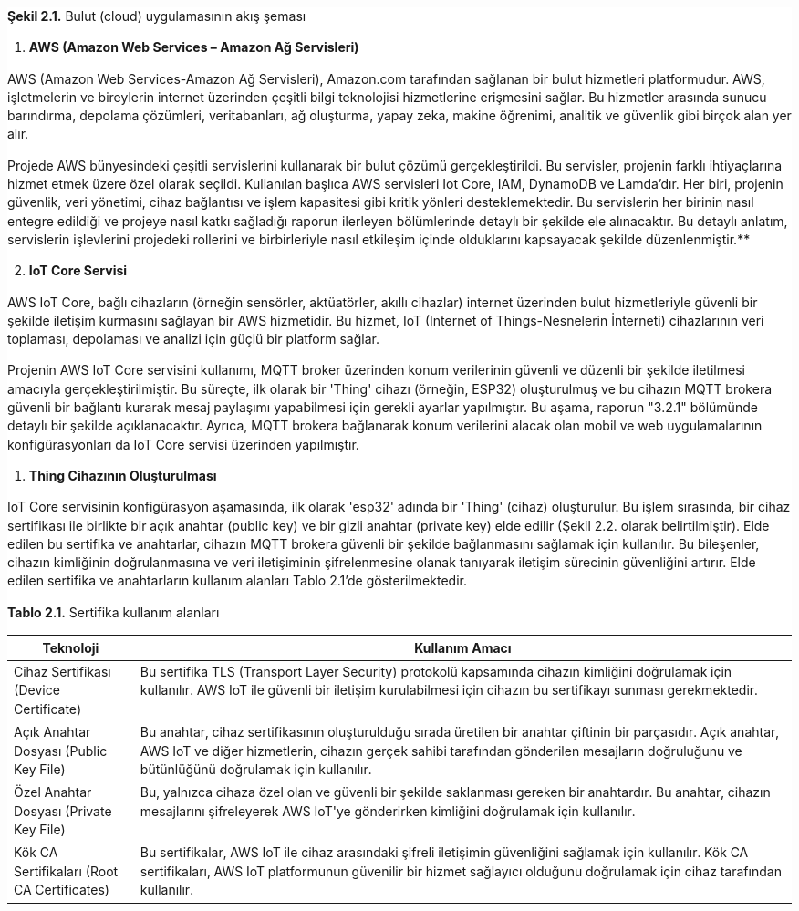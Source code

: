 **Şekil 2.1.** Bulut (cloud) uygulamasının akış şeması 

1. **AWS (Amazon Web Services – Amazon Ağ Servisleri)** 

AWS  (Amazon  Web  Services-Amazon  Ağ  Servisleri),  Amazon.com  tarafından sağlanan bir bulut hizmetleri platformudur. AWS, işletmelerin ve bireylerin internet üzerinden çeşitli  bilgi  teknolojisi  hizmetlerine  erişmesini  sağlar.  Bu  hizmetler  arasında  sunucu barındırma, depolama çözümleri, veritabanları, ağ oluşturma, yapay zeka, makine öğrenimi, analitik ve güvenlik gibi birçok alan yer alır. 

Projede  AWS  bünyesindeki  çeşitli  servislerini  kullanarak  bir  bulut  çözümü gerçekleştirildi.  Bu  servisler,  projenin  farklı  ihtiyaçlarına  hizmet  etmek  üzere  özel  olarak seçildi. Kullanılan başlıca AWS servisleri Iot Core, IAM, DynamoDB ve Lamda’dır. Her biri, projenin  güvenlik,  veri  yönetimi,  cihaz  bağlantısı  ve  işlem  kapasitesi  gibi  kritik  yönleri desteklemektedir.  Bu  servislerin  her  birinin  nasıl  entegre  edildiği  ve  projeye  nasıl  katkı sağladığı raporun ilerleyen bölümlerinde detaylı bir şekilde ele alınacaktır. Bu detaylı anlatım, servislerin  işlevlerini  projedeki  rollerini  ve  birbirleriyle  nasıl  etkileşim  içinde  olduklarını kapsayacak şekilde düzenlenmiştir.** 

2. **IoT Core Servisi** 

AWS IoT Core, bağlı cihazların (örneğin sensörler, aktüatörler, akıllı cihazlar) internet üzerinden  bulut  hizmetleriyle  güvenli  bir  şekilde  iletişim  kurmasını  sağlayan  bir  AWS hizmetidir. Bu hizmet, IoT (Internet of Things-Nesnelerin İnterneti) cihazlarının veri toplaması, depolaması ve analizi için güçlü bir platform sağlar. 

Projenin AWS IoT Core servisini kullanımı, MQTT broker üzerinden konum verilerinin güvenli ve düzenli bir şekilde iletilmesi amacıyla gerçekleştirilmiştir. Bu süreçte, ilk olarak bir 'Thing' cihazı (örneğin, ESP32) oluşturulmuş ve bu cihazın MQTT brokera güvenli bir bağlantı kurarak mesaj paylaşımı yapabilmesi için gerekli ayarlar yapılmıştır. Bu aşama, raporun "3.2.1" bölümünde  detaylı  bir  şekilde  açıklanacaktır.  Ayrıca,  MQTT  brokera  bağlanarak  konum verilerini alacak olan mobil ve web uygulamalarının konfigürasyonları da IoT Core servisi üzerinden yapılmıştır. 

1. **Thing Cihazının Oluşturulması** 

IoT Core servisinin konfigürasyon aşamasında, ilk olarak 'esp32' adında bir 'Thing' (cihaz) oluşturulur. Bu işlem sırasında, bir cihaz sertifikası ile birlikte bir açık anahtar (public key) ve bir gizli anahtar (private key) elde edilir (Şekil 2.2. olarak belirtilmiştir). Elde edilen bu sertifika ve anahtarlar, cihazın MQTT brokera güvenli bir şekilde bağlanmasını sağlamak için kullanılır. Bu bileşenler, cihazın kimliğinin doğrulanmasına ve veri iletişiminin şifrelenmesine olanak tanıyarak iletişim sürecinin güvenliğini artırır. Elde edilen sertifika ve anahtarların kullanım alanları Tablo 2.1’de gösterilmektedir. 

**Tablo 2.1.** Sertifika kullanım alanları 



|**Teknoloji** |**Kullanım Amacı** |
| - | - |
|Cihaz Sertifikası (Device Certificate) |Bu  sertifika  TLS  (Transport  Layer  Security)  protokolü kapsamında cihazın kimliğini doğrulamak için kullanılır. AWS IoT  ile  güvenli  bir  iletişim  kurulabilmesi  için  cihazın  bu sertifikayı sunması gerekmektedir. |
|Açık Anahtar Dosyası (Public Key File) |Bu anahtar, cihaz sertifikasının oluşturulduğu sırada üretilen bir anahtar çiftinin bir parçasıdır. Açık anahtar, AWS IoT ve diğer hizmetlerin,  cihazın  gerçek  sahibi  tarafından  gönderilen mesajların  doğruluğunu  ve  bütünlüğünü  doğrulamak  için kullanılır. |
|Özel Anahtar Dosyası (Private Key File) |Bu, yalnızca cihaza özel olan ve güvenli bir şekilde saklanması gereken  bir  anahtardır.  Bu  anahtar,  cihazın  mesajlarını şifreleyerek AWS IoT'ye gönderirken kimliğini doğrulamak için kullanılır. |
|Kök CA Sertifikaları (Root CA Certificates) |Bu sertifikalar, AWS IoT ile cihaz arasındaki şifreli iletişimin güvenliğini sağlamak için kullanılır. Kök CA sertifikaları, AWS IoT  platformunun  güvenilir  bir  hizmet  sağlayıcı  olduğunu doğrulamak için cihaz tarafından kullanılır. |
